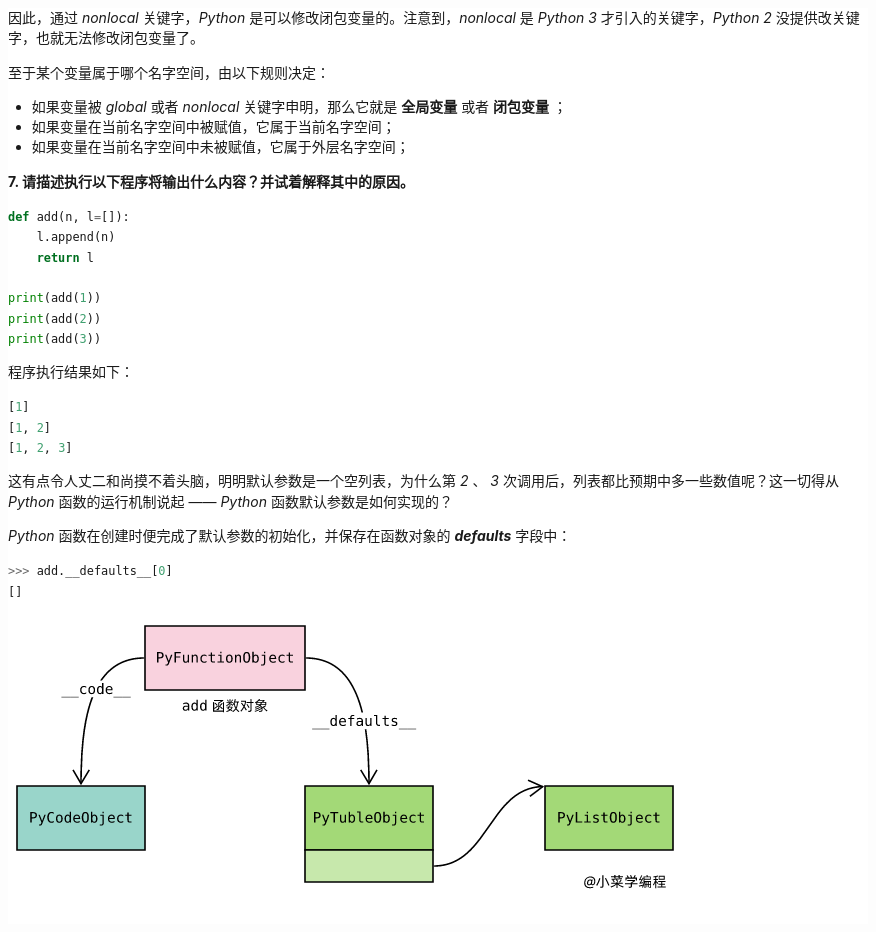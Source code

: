 因此，通过 _nonlocal_ 关键字，_Python_ 是可以修改闭包变量的。注意到，_nonlocal_ 是 _Python 3_ 才引入的关键字，_Python 2_ 没提供改关键字，也就无法修改闭包变量了。

至于某个变量属于哪个名字空间，由以下规则决定：

- 如果变量被 _global_ 或者 _nonlocal_ 关键字申明，那么它就是 **全局变量** 或者 **闭包变量** ；
- 如果变量在当前名字空间中被赋值，它属于当前名字空间；
- 如果变量在当前名字空间中未被赋值，它属于外层名字空间；

**7. 请描述执行以下程序将输出什么内容？并试着解释其中的原因。**

```python
def add(n, l=[]):
    l.append(n)
    return l

print(add(1))
print(add(2))
print(add(3))
```

程序执行结果如下：

```python
[1]
[1, 2]
[1, 2, 3]
```

这有点令人丈二和尚摸不着头脑，明明默认参数是一个空列表，为什么第 _2_ 、 _3_ 次调用后，列表都比预期中多一些数值呢？这一切得从 _Python_ 函数的运行机制说起 —— _Python_ 函数默认参数是如何实现的？

_Python_ 函数在创建时便完成了默认参数的初始化，并保存在函数对象的 _**defaults**_ 字段中：

```python
>>> add.__defaults__[0]
[]
```

![图片描述](../../../附件/python%20源码详解/pys2901.png)
